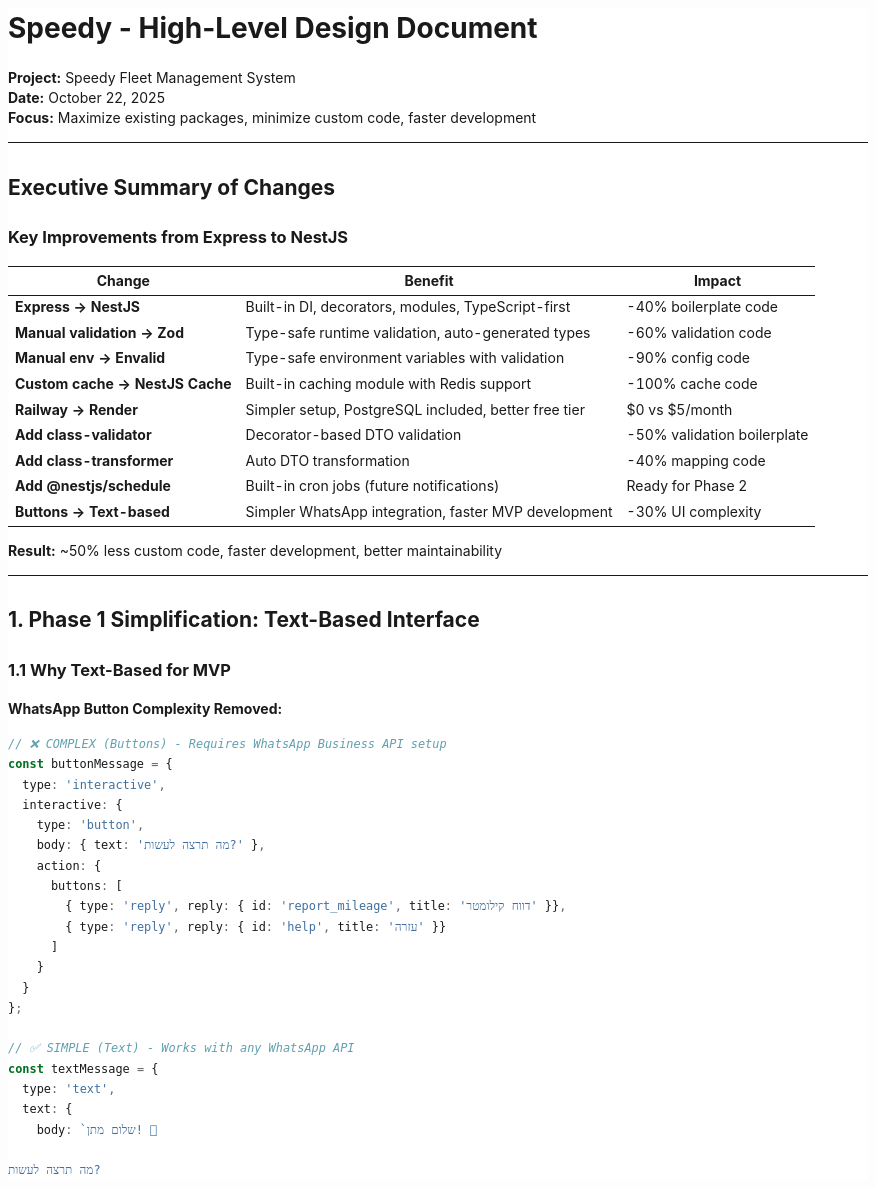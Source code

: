 # Speedy - High-Level Design Document

**Project:** Speedy Fleet Management System  
**Date:** October 22, 2025  
**Focus:** Maximize existing packages, minimize custom code, faster development

---

## Executive Summary of Changes

### Key Improvements from Express to NestJS

| Change | Benefit | Impact |
|--------|---------|--------|
| **Express → NestJS** | Built-in DI, decorators, modules, TypeScript-first | -40% boilerplate code |
| **Manual validation → Zod** | Type-safe runtime validation, auto-generated types | -60% validation code |
| **Manual env → Envalid** | Type-safe environment variables with validation | -90% config code |
| **Custom cache → NestJS Cache** | Built-in caching module with Redis support | -100% cache code |
| **Railway → Render** | Simpler setup, PostgreSQL included, better free tier | $0 vs $5/month |
| **Add class-validator** | Decorator-based DTO validation | -50% validation boilerplate |
| **Add class-transformer** | Auto DTO transformation | -40% mapping code |
| **Add @nestjs/schedule** | Built-in cron jobs (future notifications) | Ready for Phase 2 |
| **Buttons → Text-based** | Simpler WhatsApp integration, faster MVP development | -30% UI complexity |

**Result:** ~50% less custom code, faster development, better maintainability

---

## 1. Phase 1 Simplification: Text-Based Interface

### 1.1 Why Text-Based for MVP

**WhatsApp Button Complexity Removed:**

```typescript
// ❌ COMPLEX (Buttons) - Requires WhatsApp Business API setup
const buttonMessage = {
  type: 'interactive',
  interactive: {
    type: 'button',
    body: { text: 'מה תרצה לעשות?' },
    action: {
      buttons: [
        { type: 'reply', reply: { id: 'report_mileage', title: 'דווח קילומטר' }},
        { type: 'reply', reply: { id: 'help', title: 'עזרה' }}
      ]
    }
  }
};

// ✅ SIMPLE (Text) - Works with any WhatsApp API
const textMessage = {
  type: 'text',
  text: {
    body: `שלום מתן! 👋

מה תרצה לעשות?
```